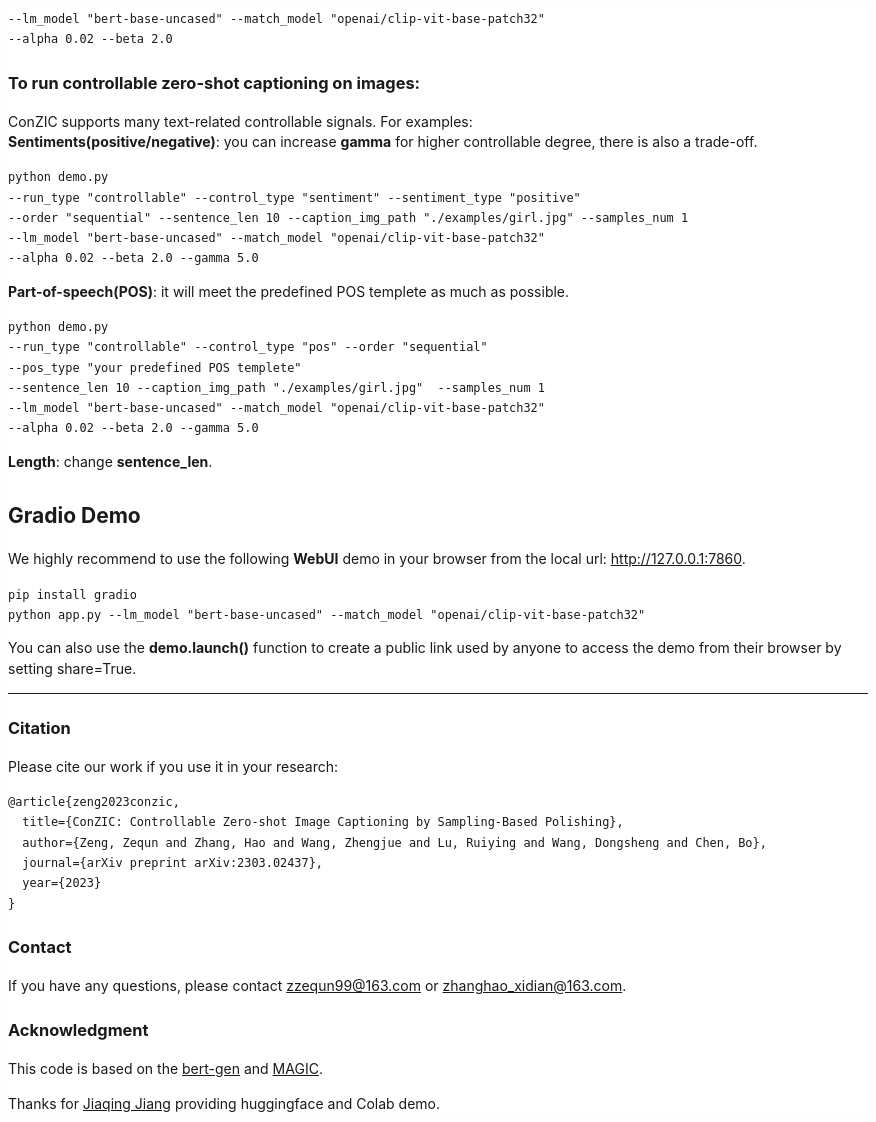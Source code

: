 ```
--lm_model "bert-base-uncased" --match_model "openai/clip-vit-base-patch32" 
--alpha 0.02 --beta 2.0
```

### To run controllable zero-shot captioning on images:
ConZIC supports many text-related controllable signals. For examples:  
**Sentiments(positive/negative)**: you can increase **gamma** for higher controllable degree, there is also a trade-off.
```
python demo.py 
--run_type "controllable" --control_type "sentiment" --sentiment_type "positive"
--order "sequential" --sentence_len 10 --caption_img_path "./examples/girl.jpg" --samples_num 1
--lm_model "bert-base-uncased" --match_model "openai/clip-vit-base-patch32" 
--alpha 0.02 --beta 2.0 --gamma 5.0
```
**Part-of-speech(POS)**: it will meet the predefined POS templete as much as possible.
```
python demo.py 
--run_type "controllable" --control_type "pos" --order "sequential"
--pos_type "your predefined POS templete"
--sentence_len 10 --caption_img_path "./examples/girl.jpg"  --samples_num 1
--lm_model "bert-base-uncased" --match_model "openai/clip-vit-base-patch32" 
--alpha 0.02 --beta 2.0 --gamma 5.0
```
**Length**: change **sentence_len**.

## Gradio Demo
We highly recommend to use the following **WebUI** demo in your browser from the local url: http://127.0.0.1:7860.
```
pip install gradio
python app.py --lm_model "bert-base-uncased" --match_model "openai/clip-vit-base-patch32" 
```
You can also use the **demo.launch()** function to create a public link used by anyone to access the demo from their browser by setting share=True.

****
### Citation
Please cite our work if you use it in your research:
```
@article{zeng2023conzic,
  title={ConZIC: Controllable Zero-shot Image Captioning by Sampling-Based Polishing},
  author={Zeng, Zequn and Zhang, Hao and Wang, Zhengjue and Lu, Ruiying and Wang, Dongsheng and Chen, Bo},
  journal={arXiv preprint arXiv:2303.02437},
  year={2023}
}
```

### Contact
If you have any questions, please contact zzequn99@163.com or zhanghao_xidian@163.com.


### Acknowledgment 
This code is based on the [bert-gen](https://github.com/nyu-dl/bert-gen) and [MAGIC](https://github.com/yxuansu/MAGIC). 

Thanks for [Jiaqing Jiang](https://github.com/blre6) providing huggingface and Colab demo.


